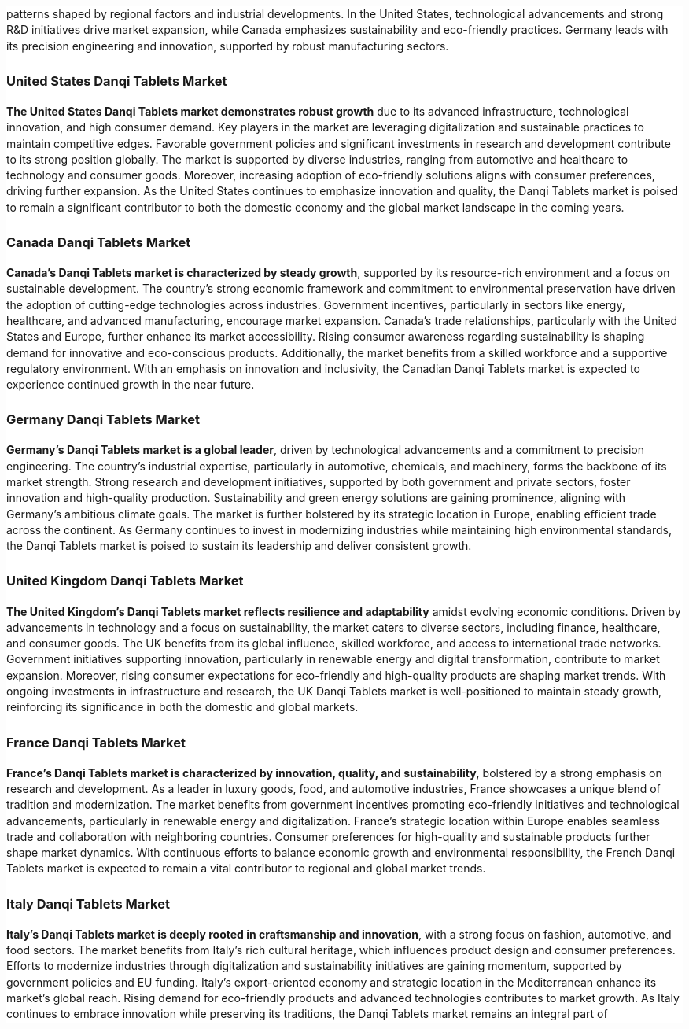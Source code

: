 patterns shaped by regional factors and industrial developments. In the United States, technological advancements and strong R&amp;D initiatives drive market expansion, while Canada emphasizes sustainability and eco-friendly practices. Germany leads with its precision engineering and innovation, supported by robust manufacturing sectors.</span></em></p></blockquote><h3><strong>United States Danqi Tablets Market</strong></h3><p><strong>The United States Danqi Tablets market demonstrates robust growth</strong> due to its advanced infrastructure, technological innovation, and high consumer demand. Key players in the market are leveraging digitalization and sustainable practices to maintain competitive edges. Favorable government policies and significant investments in research and development contribute to its strong position globally. The market is supported by diverse industries, ranging from automotive and healthcare to technology and consumer goods. Moreover, increasing adoption of eco-friendly solutions aligns with consumer preferences, driving further expansion. As the United States continues to emphasize innovation and quality, the Danqi Tablets market is poised to remain a significant contributor to both the domestic economy and the global market landscape in the coming years.</p><h3><strong>Canada Danqi Tablets Market</strong></h3><p><strong>Canada&rsquo;s Danqi Tablets market is characterized by steady growth</strong>, supported by its resource-rich environment and a focus on sustainable development. The country&rsquo;s strong economic framework and commitment to environmental preservation have driven the adoption of cutting-edge technologies across industries. Government incentives, particularly in sectors like energy, healthcare, and advanced manufacturing, encourage market expansion. Canada&rsquo;s trade relationships, particularly with the United States and Europe, further enhance its market accessibility. Rising consumer awareness regarding sustainability is shaping demand for innovative and eco-conscious products. Additionally, the market benefits from a skilled workforce and a supportive regulatory environment. With an emphasis on innovation and inclusivity, the Canadian Danqi Tablets market is expected to experience continued growth in the near future.</p><h3><strong>Germany Danqi Tablets Market</strong></h3><p><strong>Germany&rsquo;s Danqi Tablets market is a global leader</strong>, driven by technological advancements and a commitment to precision engineering. The country&rsquo;s industrial expertise, particularly in automotive, chemicals, and machinery, forms the backbone of its market strength. Strong research and development initiatives, supported by both government and private sectors, foster innovation and high-quality production. Sustainability and green energy solutions are gaining prominence, aligning with Germany&rsquo;s ambitious climate goals. The market is further bolstered by its strategic location in Europe, enabling efficient trade across the continent. As Germany continues to invest in modernizing industries while maintaining high environmental standards, the Danqi Tablets market is poised to sustain its leadership and deliver consistent growth.</p><h3><strong>United Kingdom Danqi Tablets Market</strong></h3><p><strong>The United Kingdom&rsquo;s Danqi Tablets market reflects resilience and adaptability</strong> amidst evolving economic conditions. Driven by advancements in technology and a focus on sustainability, the market caters to diverse sectors, including finance, healthcare, and consumer goods. The UK benefits from its global influence, skilled workforce, and access to international trade networks. Government initiatives supporting innovation, particularly in renewable energy and digital transformation, contribute to market expansion. Moreover, rising consumer expectations for eco-friendly and high-quality products are shaping market trends. With ongoing investments in infrastructure and research, the UK Danqi Tablets market is well-positioned to maintain steady growth, reinforcing its significance in both the domestic and global markets.</p><h3><strong>France Danqi Tablets Market</strong></h3><p><strong>France&rsquo;s Danqi Tablets market is characterized by innovation, quality, and sustainability</strong>, bolstered by a strong emphasis on research and development. As a leader in luxury goods, food, and automotive industries, France showcases a unique blend of tradition and modernization. The market benefits from government incentives promoting eco-friendly initiatives and technological advancements, particularly in renewable energy and digitalization. France&rsquo;s strategic location within Europe enables seamless trade and collaboration with neighboring countries. Consumer preferences for high-quality and sustainable products further shape market dynamics. With continuous efforts to balance economic growth and environmental responsibility, the French Danqi Tablets market is expected to remain a vital contributor to regional and global market trends.</p><h3><strong>Italy Danqi Tablets Market</strong></h3><p><strong>Italy&rsquo;s Danqi Tablets market is deeply rooted in craftsmanship and innovation</strong>, with a strong focus on fashion, automotive, and food sectors. The market benefits from Italy&rsquo;s rich cultural heritage, which influences product design and consumer preferences. Efforts to modernize industries through digitalization and sustainability initiatives are gaining momentum, supported by government policies and EU funding. Italy&rsquo;s export-oriented economy and strategic location in the Mediterranean enhance its market&rsquo;s global reach. Rising demand for eco-friendly products and advanced technologies contributes to market growth. As Italy continues to embrace innovation while preserving its traditions, the Danqi Tablets market remains an integral part of